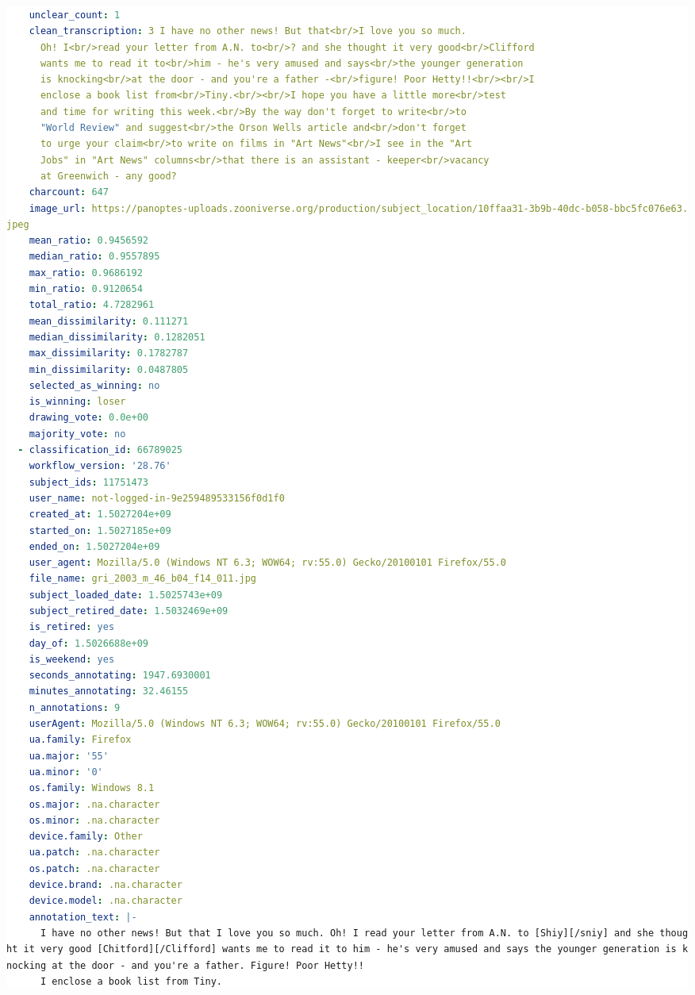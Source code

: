 ```yaml
    unclear_count: 1
    clean_transcription: 3 I have no other news! But that<br/>I love you so much.
      Oh! I<br/>read your letter from A.N. to<br/>? and she thought it very good<br/>Clifford
      wants me to read it to<br/>him - he's very amused and says<br/>the younger generation
      is knocking<br/>at the door - and you're a father -<br/>figure! Poor Hetty!!<br/><br/>I
      enclose a book list from<br/>Tiny.<br/><br/>I hope you have a little more<br/>test
      and time for writing this week.<br/>By the way don't forget to write<br/>to
      "World Review" and suggest<br/>the Orson Wells article and<br/>don't forget
      to urge your claim<br/>to write on films in "Art News"<br/>I see in the "Art
      Jobs" in "Art News" columns<br/>that there is an assistant - keeper<br/>vacancy
      at Greenwich - any good?
    charcount: 647
    image_url: https://panoptes-uploads.zooniverse.org/production/subject_location/10ffaa31-3b9b-40dc-b058-bbc5fc076e63.jpeg
    mean_ratio: 0.9456592
    median_ratio: 0.9557895
    max_ratio: 0.9686192
    min_ratio: 0.9120654
    total_ratio: 4.7282961
    mean_dissimilarity: 0.111271
    median_dissimilarity: 0.1282051
    max_dissimilarity: 0.1782787
    min_dissimilarity: 0.0487805
    selected_as_winning: no
    is_winning: loser
    drawing_vote: 0.0e+00
    majority_vote: no
  - classification_id: 66789025
    workflow_version: '28.76'
    subject_ids: 11751473
    user_name: not-logged-in-9e259489533156f0d1f0
    created_at: 1.5027204e+09
    started_on: 1.5027185e+09
    ended_on: 1.5027204e+09
    user_agent: Mozilla/5.0 (Windows NT 6.3; WOW64; rv:55.0) Gecko/20100101 Firefox/55.0
    file_name: gri_2003_m_46_b04_f14_011.jpg
    subject_loaded_date: 1.5025743e+09
    subject_retired_date: 1.5032469e+09
    is_retired: yes
    day_of: 1.5026688e+09
    is_weekend: yes
    seconds_annotating: 1947.6930001
    minutes_annotating: 32.46155
    n_annotations: 9
    userAgent: Mozilla/5.0 (Windows NT 6.3; WOW64; rv:55.0) Gecko/20100101 Firefox/55.0
    ua.family: Firefox
    ua.major: '55'
    ua.minor: '0'
    os.family: Windows 8.1
    os.major: .na.character
    os.minor: .na.character
    device.family: Other
    ua.patch: .na.character
    os.patch: .na.character
    device.brand: .na.character
    device.model: .na.character
    annotation_text: |-
      I have no other news! But that I love you so much. Oh! I read your letter from A.N. to [Shiy][/sniy] and she thought it very good [Chitford][/Clifford] wants me to read it to him - he's very amused and says the younger generation is knocking at the door - and you're a father. Figure! Poor Hetty!!
      I enclose a book list from Tiny.
```